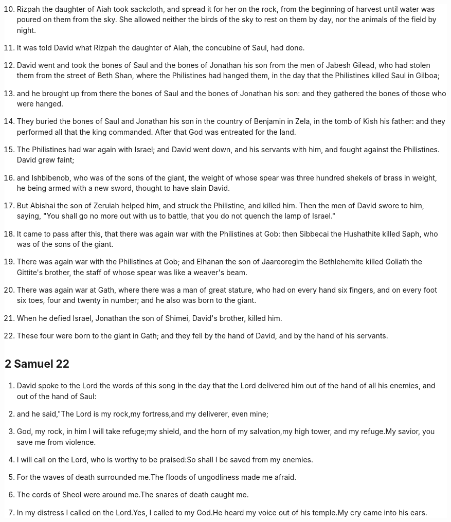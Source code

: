 10. Rizpah the daughter of Aiah took sackcloth, and spread it for her on the rock, from the beginning of harvest until water was poured on them from the sky. She allowed neither the birds of the sky to rest on them by day, nor the animals of the field by night.

11. It was told David what Rizpah the daughter of Aiah, the concubine of Saul, had done.

12. David went and took the bones of Saul and the bones of Jonathan his son from the men of Jabesh Gilead, who had stolen them from the street of Beth Shan, where the Philistines had hanged them, in the day that the Philistines killed Saul in Gilboa;

13. and he brought up from there the bones of Saul and the bones of Jonathan his son: and they gathered the bones of those who were hanged.

14. They buried the bones of Saul and Jonathan his son in the country of Benjamin in Zela, in the tomb of Kish his father: and they performed all that the king commanded. After that God was entreated for the land.

15. The Philistines had war again with Israel; and David went down, and his servants with him, and fought against the Philistines. David grew faint;

16. and Ishbibenob, who was of the sons of the giant, the weight of whose spear was three hundred shekels of brass in weight, he being armed with a new sword, thought to have slain David.

17. But Abishai the son of Zeruiah helped him, and struck the Philistine, and killed him. Then the men of David swore to him, saying, "You shall go no more out with us to battle, that you do not quench the lamp of Israel."

18. It came to pass after this, that there was again war with the Philistines at Gob: then Sibbecai the Hushathite killed Saph, who was of the sons of the giant.

19. There was again war with the Philistines at Gob; and Elhanan the son of Jaareoregim the Bethlehemite killed Goliath the Gittite's brother, the staff of whose spear was like a weaver's beam.

20. There was again war at Gath, where there was a man of great stature, who had on every hand six fingers, and on every foot six toes, four and twenty in number; and he also was born to the giant.

21. When he defied Israel, Jonathan the son of Shimei, David's brother, killed him.

22. These four were born to the giant in Gath; and they fell by the hand of David, and by the hand of his servants.

## 2 Samuel 22

1. David spoke to the Lord the words of this song in the day that the Lord delivered him out of the hand of all his enemies, and out of the hand of Saul:

2. and he said,"The Lord is my rock,my fortress,and my deliverer, even mine;

3. God, my rock, in him I will take refuge;my shield, and the horn of my salvation,my high tower, and my refuge.My savior, you save me from violence.

4. I will call on the Lord, who is worthy to be praised:So shall I be saved from my enemies.

5. For the waves of death surrounded me.The floods of ungodliness made me afraid.

6. The cords of Sheol were around me.The snares of death caught me.

7. In my distress I called on the Lord.Yes, I called to my God.He heard my voice out of his temple.My cry came into his ears.
